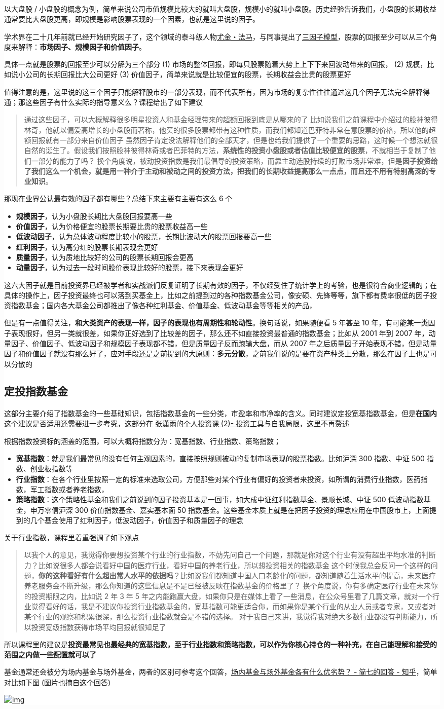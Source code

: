 以大盘股 / 小盘股的概念为例，简单来说公司市值规模比较大的就叫大盘股，规模小的就叫小盘股。历史经验告诉我们，小盘股的长期收益通常要比大盘股更高，即规模是影响股票表现的一个因素，也就是这里说的因子。

学术界在二十几年前就已经开始研究因子了，这个领域的泰斗级人物[尤金・法马](https://zh.wikipedia.org/wiki/尤金·法马)，与同事提出了[三因子模型](https://zh.wikipedia.org/wiki/三因子模型)，股票的回报至少可以从三个角度来解释：**市场因子、规模因子和价值因子**。

具体一点就是股票的回报至少可以分解为三个部分 (1) 市场的整体回报，即每只股票随着大势上上下下来回波动带来的回报， (2) 规模，比如说小公司的长期回报比大公司更好 (3) 价值因子，简单来说就是比较便宜的股票，长期收益会比贵的股票更好

值得注意的是，这里说的这三个因子只能解释股市的一部分表现，而不代表所有，因为市场的复杂性往往通过这几个因子无法完全解释得通；那这些因子有什么实际的指导意义么？课程给出了如下建议

> 通过这些因子，可以大概解释很多明星投资人和基金经理带来的超额回报到底是从哪来的了 比如说我们之前课程中介绍过的股神彼得林奇，他就以偏爱高增长的小盘股而著称，他买的很多股票都带有这种性质，而我们都知道巴菲特非常在意股票的价格，所以他的超额回报就有一部分来自价值因子 虽然因子肯定没法解释他们的全部天才，但是也给我们提供了一个重要的思路，这时候一个想法就很自然的诞生了。假设我们按照股神彼得林奇或者巴菲特的方法，**系统性的投资小盘股或者估值比较便宜的股票**，不就相当于复制了他们一部分的能力了吗？ 换个角度说，被动投资指数是我们最倡导的投资策略，而靠主动选股持续的打败市场非常难，但是**因子投资给了我们这么一个机会，就是用一种介于主动和被动之间的投资方法，把我们的长期收益提高那么一点点，而且还不用有特别高深的专业知识**。

那现在业界公认最有效的因子都有哪些？总结下来主要有主要有这么 6 个

- **规模因子**，认为小盘股长期比大盘股回报要高一些
- **价值因子**，认为价格便宜的股票长期要比贵的股票收益高一些
- **低波动因子**，认为总体波动程度比较小的股票，长期比波动大的股票回报要高一些
- **红利因子**，认为高分红的股票长期表现会更好
- **质量因子**，认为质地比较好的公司的股票长期回报会更高
- **动量因子**，认为过去一段时间股价表现比较好的股票，接下来表现会更好

这六大因子就是目前投资界已经被学者和实战派们反复证明了长期有效的因子，不仅经受住了统计学上的考验，也是很符合商业逻辑的；在具体的操作上，因子投资最终也可以落到买基金上，比如之前提到过的各种指数基金公司，像安硕、先锋等等，旗下都有费率很低的因子投资指数基金；国内各大基金公司都推出了像各种红利基金、价值基金、低波动基金等等相关的产品，

但是有一点值得关注，**和大类资产的表现一样，因子的表现也有周期性和轮动性**。换句话说，如果随便看 5 年甚至 10 年，有可能某一类因子表现很好，但另一类就很差，如果你正好选到了比较差的因子，那么还不如直接投资最普通的指数基金；比如从 2001 年到 2007 年，动量因子、价值因子、低波动因子和规模因子表现都不错，但是质量因子反而跑输大盘，而从 2007 年之后质量因子开始表现不错，但是动量因子和价值因子就没有那么好了，应对手段还是之前提到的大原则：**多元分散**，之前我们说的是要在资产种类上分散，那么在因子上也是可以分散的

## 定投指数基金

这部分主要介绍了指数基金的一些基础知识，包括指数基金的一些分类，市盈率和市净率的含义。同时建议定投宽基指数基金，但是**在国内**这个建议是否适用还需要进一步考究，这部分在 [张潇雨的个人投资课 (2)- 投资工具与自我局限](https://wulc.me/2021/11/20/张潇雨的个人投资课(2)-投资工具与自我局限/)，这里不再赘述

根据指数投资标的涵盖的范围，可以大概将指数分为：宽基指数、行业指数、策略指数；

- **宽基指数**：就是我们最常见的没有任何主观因素的，直接按照规则被动的复制市场表现的股票指数。比如沪深 300 指数、中证 500 指数、创业板指数等
- **行业指数**：在各个行业里按照一定的标准来选取公司，方便那些对某个行业有偏好的投资者来投资，如所谓的消费行业指数，医药指数，军工指数或者养老指数，
- **策略指数**：这个策略性基金和我们之前说到的因子投资基本是一回事，如大成中证红利指数基金、景顺长城、中证 500 低波动指数基金，申万零信沪深 300 价值指数基金、嘉实基本面 50 指数基金。这些基金本质上就是在把因子投资的理念应用在中国股市上，上面提到的几个基金使用了红利因子，低波动因子，价值因子和质量因子的理念

关于行业指数，课程里着重强调了如下观点

> 以我个人的意见，我觉得你要想投资某个行业的行业指数，不妨先问自己一个问题，那就是你对这个行业有没有超出平均水准的判断力？比如说很多人都会说看好中国的医疗行业，看好中国的养老行业，所以想投资相关的指数基金 这个时候我总会反问一个这样的问题，**你的这种看好有什么超出常人水平的依据吗**？比如说我们都知道中国人口老龄化的问题，都知道随着生活水平的提高，未来医疗养老服务会不断升级，那么你知道的这些信息是不是已经被反映在指数基金的价格里了？ 换个角度说，你有多确定医疗行业在未来你的投资期限之内，比如说 2 年 3 年 5 年之内能跑赢大盘，如果你只是在媒体上看了一些消息，在公众号里看了几篇文章，就对一个行业觉得看好的话，我是不建议你投资行业指数基金的，宽基指数可能更适合你，而如果你是某个行业的从业人员或者专家，又或者对某个行业的观察和积累很深，那么投资行业指数就会是不错的选择。 对于我自己来讲，我觉得我对绝大多数行业都没有判断能力，所以投资宽级指数获得市场平均回报就很知足了

所以课程里的建议是**投资最常见也最经典的宽基指数，至于行业指数和策略指数，可以作为你核心持仓的一种补充，在自己能理解和接受的范围之内做一些配置就可以了**

基金通常还会被分为场内基金与场外基金，两者的区别可参考这个回答，[场内基金与场外基金各有什么优劣势？ - 简七的回答 - 知乎](https://www.zhihu.com/question/30150662/answer/1041651863)，简单对比如下图 (图片也摘自这个回答)

[![img](https://wulc.me/imgs/fund_compare.jpeg)](https://wulc.me/imgs/fund_compare.jpeg)
